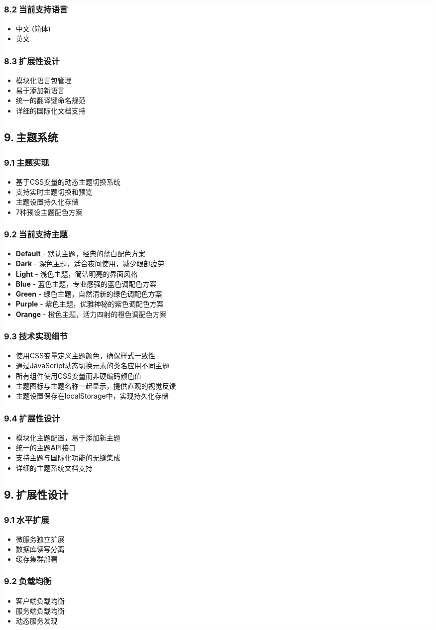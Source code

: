 ### 8.2 当前支持语言
- 中文 (简体)
- 英文

### 8.3 扩展性设计
- 模块化语言包管理
- 易于添加新语言
- 统一的翻译键命名规范
- 详细的国际化文档支持

## 9. 主题系统

### 9.1 主题实现
- 基于CSS变量的动态主题切换系统
- 支持实时主题切换和预览
- 主题设置持久化存储
- 7种预设主题配色方案

### 9.2 当前支持主题
- **Default** - 默认主题，经典的蓝白配色方案
- **Dark** - 深色主题，适合夜间使用，减少眼部疲劳
- **Light** - 浅色主题，简洁明亮的界面风格
- **Blue** - 蓝色主题，专业感强的蓝色调配色方案
- **Green** - 绿色主题，自然清新的绿色调配色方案
- **Purple** - 紫色主题，优雅神秘的紫色调配色方案
- **Orange** - 橙色主题，活力四射的橙色调配色方案

### 9.3 技术实现细节
- 使用CSS变量定义主题颜色，确保样式一致性
- 通过JavaScript动态切换<body>元素的类名应用不同主题
- 所有组件使用CSS变量而非硬编码颜色值
- 主题图标与主题名称一起显示，提供直观的视觉反馈
- 主题设置保存在localStorage中，实现持久化存储

### 9.4 扩展性设计
- 模块化主题配置，易于添加新主题
- 统一的主题API接口
- 支持主题与国际化功能的无缝集成
- 详细的主题系统文档支持

## 9. 扩展性设计

### 9.1 水平扩展
- 微服务独立扩展
- 数据库读写分离
- 缓存集群部署

### 9.2 负载均衡
- 客户端负载均衡
- 服务端负载均衡
- 动态服务发现
